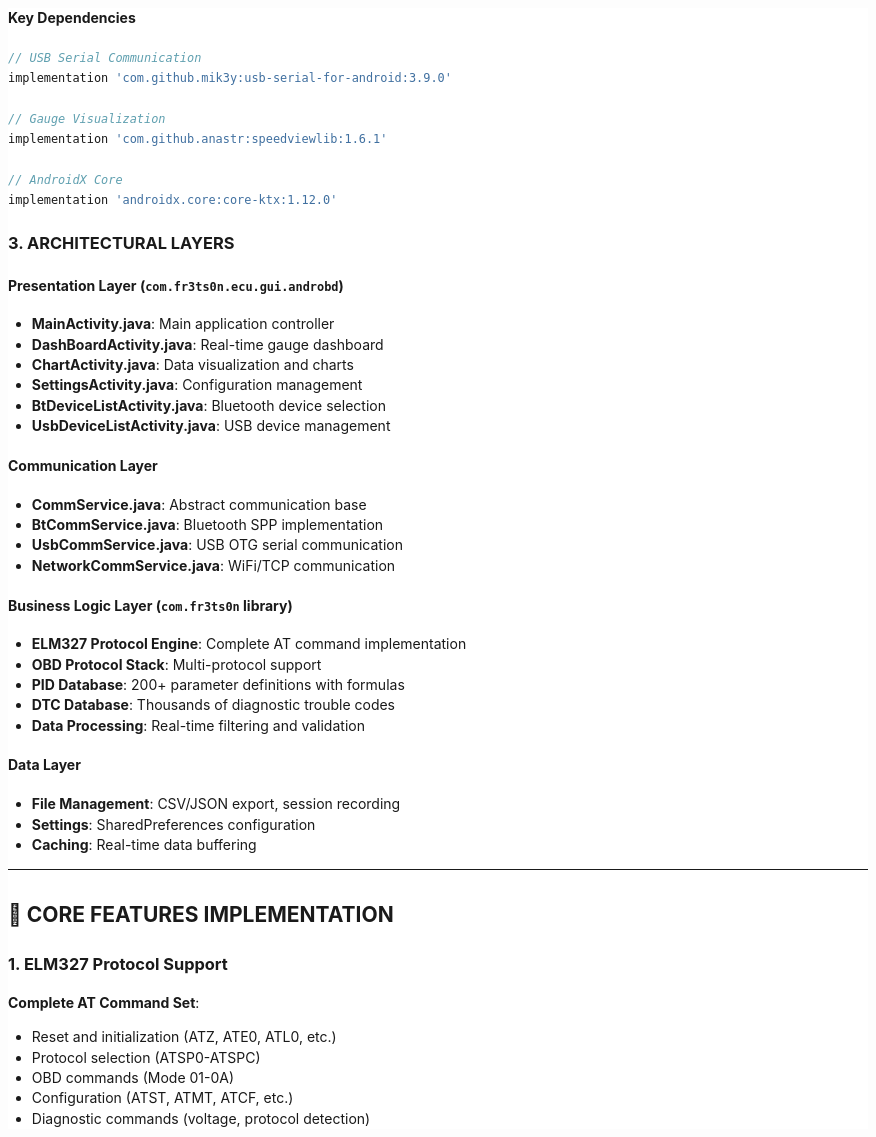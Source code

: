 #### **Key Dependencies**
```gradle
// USB Serial Communication
implementation 'com.github.mik3y:usb-serial-for-android:3.9.0'

// Gauge Visualization  
implementation 'com.github.anastr:speedviewlib:1.6.1'

// AndroidX Core
implementation 'androidx.core:core-ktx:1.12.0'
```

### **3. ARCHITECTURAL LAYERS**

#### **Presentation Layer** (`com.fr3ts0n.ecu.gui.androbd`)
- **MainActivity.java**: Main application controller
- **DashBoardActivity.java**: Real-time gauge dashboard
- **ChartActivity.java**: Data visualization and charts
- **SettingsActivity.java**: Configuration management
- **BtDeviceListActivity.java**: Bluetooth device selection
- **UsbDeviceListActivity.java**: USB device management

#### **Communication Layer**
- **CommService.java**: Abstract communication base
- **BtCommService.java**: Bluetooth SPP implementation
- **UsbCommService.java**: USB OTG serial communication
- **NetworkCommService.java**: WiFi/TCP communication

#### **Business Logic Layer** (`com.fr3ts0n` library)
- **ELM327 Protocol Engine**: Complete AT command implementation
- **OBD Protocol Stack**: Multi-protocol support
- **PID Database**: 200+ parameter definitions with formulas
- **DTC Database**: Thousands of diagnostic trouble codes
- **Data Processing**: Real-time filtering and validation

#### **Data Layer**
- **File Management**: CSV/JSON export, session recording
- **Settings**: SharedPreferences configuration
- **Caching**: Real-time data buffering

---

## 🔧 **CORE FEATURES IMPLEMENTATION**

### **1. ELM327 Protocol Support**
**Complete AT Command Set**:
- Reset and initialization (ATZ, ATE0, ATL0, etc.)
- Protocol selection (ATSP0-ATSPC)
- OBD commands (Mode 01-0A)
- Configuration (ATST, ATMT, ATCF, etc.)
- Diagnostic commands (voltage, protocol detection)
